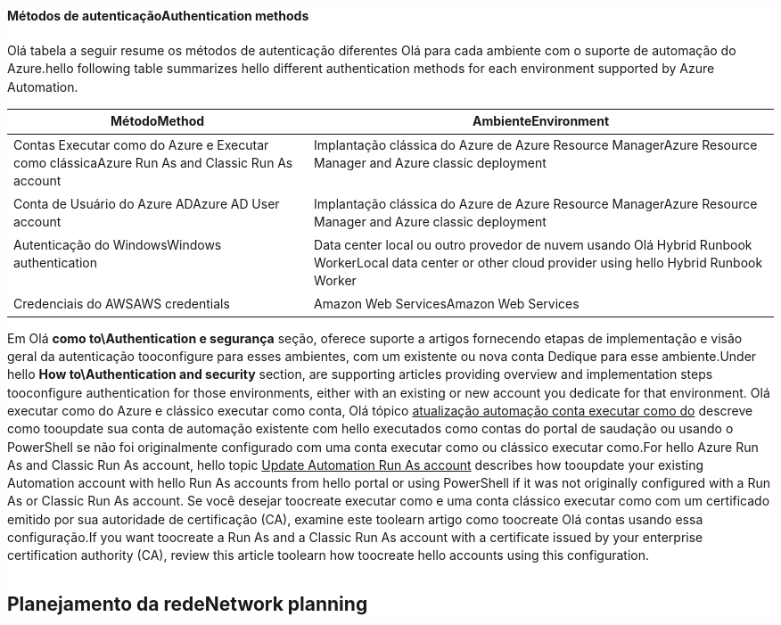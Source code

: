 #### <a name="authentication-methods"></a><span data-ttu-id="f1d96-183">Métodos de autenticação</span><span class="sxs-lookup"><span data-stu-id="f1d96-183">Authentication methods</span></span>
<span data-ttu-id="f1d96-184">Olá tabela a seguir resume os métodos de autenticação diferentes Olá para cada ambiente com o suporte de automação do Azure.</span><span class="sxs-lookup"><span data-stu-id="f1d96-184">hello following table summarizes hello different authentication methods for each environment supported by Azure Automation.</span></span>

| <span data-ttu-id="f1d96-185">Método</span><span class="sxs-lookup"><span data-stu-id="f1d96-185">Method</span></span> | <span data-ttu-id="f1d96-186">Ambiente</span><span class="sxs-lookup"><span data-stu-id="f1d96-186">Environment</span></span> 
| --- | --- | 
| <span data-ttu-id="f1d96-187">Contas Executar como do Azure e Executar como clássica</span><span class="sxs-lookup"><span data-stu-id="f1d96-187">Azure Run As and Classic Run As account</span></span> |<span data-ttu-id="f1d96-188">Implantação clássica do Azure de Azure Resource Manager</span><span class="sxs-lookup"><span data-stu-id="f1d96-188">Azure Resource Manager and Azure classic deployment</span></span> |  
| <span data-ttu-id="f1d96-189">Conta de Usuário do Azure AD</span><span class="sxs-lookup"><span data-stu-id="f1d96-189">Azure AD User account</span></span> |<span data-ttu-id="f1d96-190">Implantação clássica do Azure de Azure Resource Manager</span><span class="sxs-lookup"><span data-stu-id="f1d96-190">Azure Resource Manager and Azure classic deployment</span></span> |  
| <span data-ttu-id="f1d96-191">Autenticação do Windows</span><span class="sxs-lookup"><span data-stu-id="f1d96-191">Windows authentication</span></span> |<span data-ttu-id="f1d96-192">Data center local ou outro provedor de nuvem usando Olá Hybrid Runbook Worker</span><span class="sxs-lookup"><span data-stu-id="f1d96-192">Local data center or other cloud provider using hello Hybrid Runbook Worker</span></span> |  
| <span data-ttu-id="f1d96-193">Credenciais do AWS</span><span class="sxs-lookup"><span data-stu-id="f1d96-193">AWS credentials</span></span> |<span data-ttu-id="f1d96-194">Amazon Web Services</span><span class="sxs-lookup"><span data-stu-id="f1d96-194">Amazon Web Services</span></span> |  

<span data-ttu-id="f1d96-195">Em Olá **como to\Authentication e segurança** seção, oferece suporte a artigos fornecendo etapas de implementação e visão geral da autenticação tooconfigure para esses ambientes, com um existente ou nova conta Dedique para esse ambiente.</span><span class="sxs-lookup"><span data-stu-id="f1d96-195">Under hello **How to\Authentication and security** section, are supporting articles providing overview and implementation steps tooconfigure authentication for those environments, either with an existing or new account you dedicate for that environment.</span></span>  <span data-ttu-id="f1d96-196">Olá executar como do Azure e clássico executar como conta, Olá tópico [atualização automação conta executar como do](automation-create-runas-account.md) descreve como tooupdate sua conta de automação existente com hello executados como contas do portal de saudação ou usando o PowerShell se não foi originalmente configurado com uma conta executar como ou clássico executar como.</span><span class="sxs-lookup"><span data-stu-id="f1d96-196">For hello Azure Run As and Classic Run As account, hello topic [Update Automation Run As account](automation-create-runas-account.md) describes how tooupdate your existing Automation account with hello Run As accounts from hello portal or using PowerShell if it was not originally configured with a Run As or Classic Run As account.</span></span> <span data-ttu-id="f1d96-197">Se você desejar toocreate executar como e uma conta clássico executar como com um certificado emitido por sua autoridade de certificação (CA), examine este toolearn artigo como toocreate Olá contas usando essa configuração.</span><span class="sxs-lookup"><span data-stu-id="f1d96-197">If you want toocreate a Run As and a Classic Run As account with a certificate issued by your enterprise certification authority (CA), review this article toolearn how toocreate hello accounts using this configuration.</span></span>     
 
## <a name="network-planning"></a><span data-ttu-id="f1d96-198">Planejamento da rede</span><span class="sxs-lookup"><span data-stu-id="f1d96-198">Network planning</span></span>